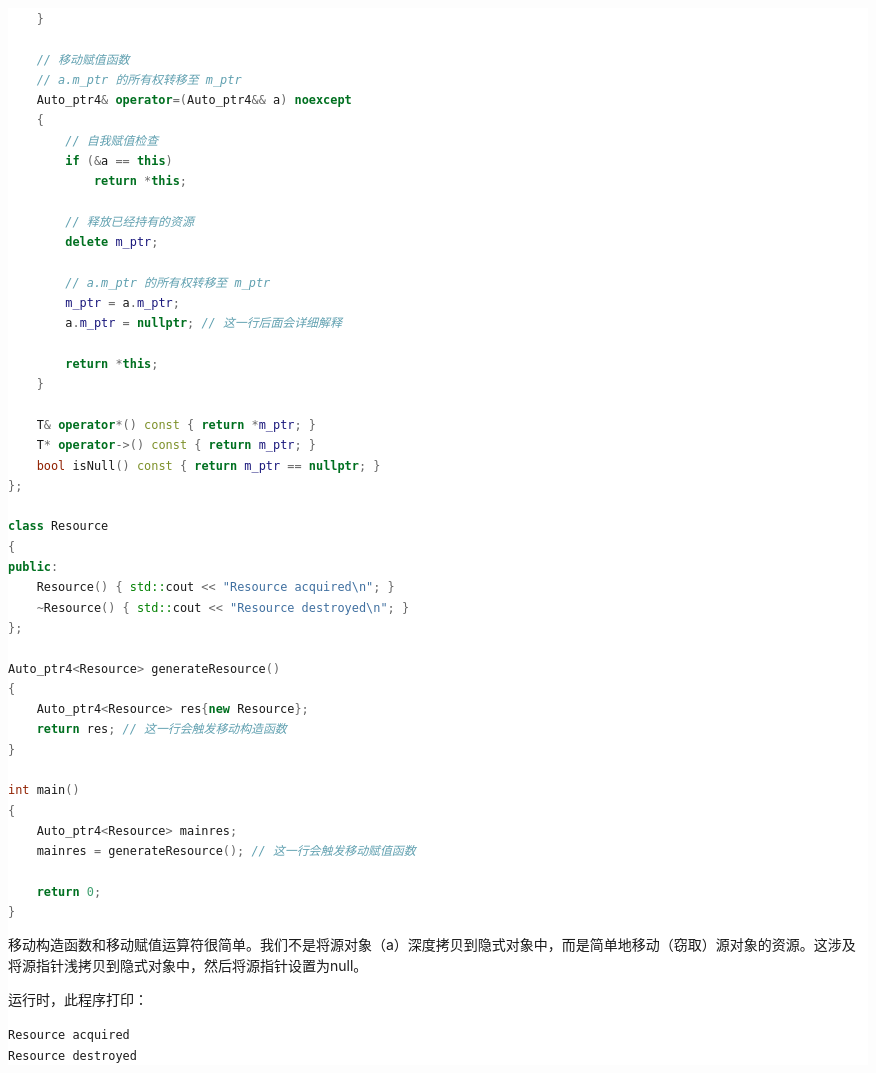 ```C++
	}

	// 移动赋值函数
	// a.m_ptr 的所有权转移至 m_ptr
	Auto_ptr4& operator=(Auto_ptr4&& a) noexcept
	{
		// 自我赋值检查
		if (&a == this)
			return *this;

		// 释放已经持有的资源
		delete m_ptr;

		// a.m_ptr 的所有权转移至 m_ptr
		m_ptr = a.m_ptr;
		a.m_ptr = nullptr; // 这一行后面会详细解释

		return *this;
	}

	T& operator*() const { return *m_ptr; }
	T* operator->() const { return m_ptr; }
	bool isNull() const { return m_ptr == nullptr; }
};

class Resource
{
public:
	Resource() { std::cout << "Resource acquired\n"; }
	~Resource() { std::cout << "Resource destroyed\n"; }
};

Auto_ptr4<Resource> generateResource()
{
	Auto_ptr4<Resource> res{new Resource};
	return res; // 这一行会触发移动构造函数
}

int main()
{
	Auto_ptr4<Resource> mainres;
	mainres = generateResource(); // 这一行会触发移动赋值函数

	return 0;
}
```

移动构造函数和移动赋值运算符很简单。我们不是将源对象（a）深度拷贝到隐式对象中，而是简单地移动（窃取）源对象的资源。这涉及将源指针浅拷贝到隐式对象中，然后将源指针设置为null。

运行时，此程序打印：

```C++
Resource acquired
Resource destroyed
```
